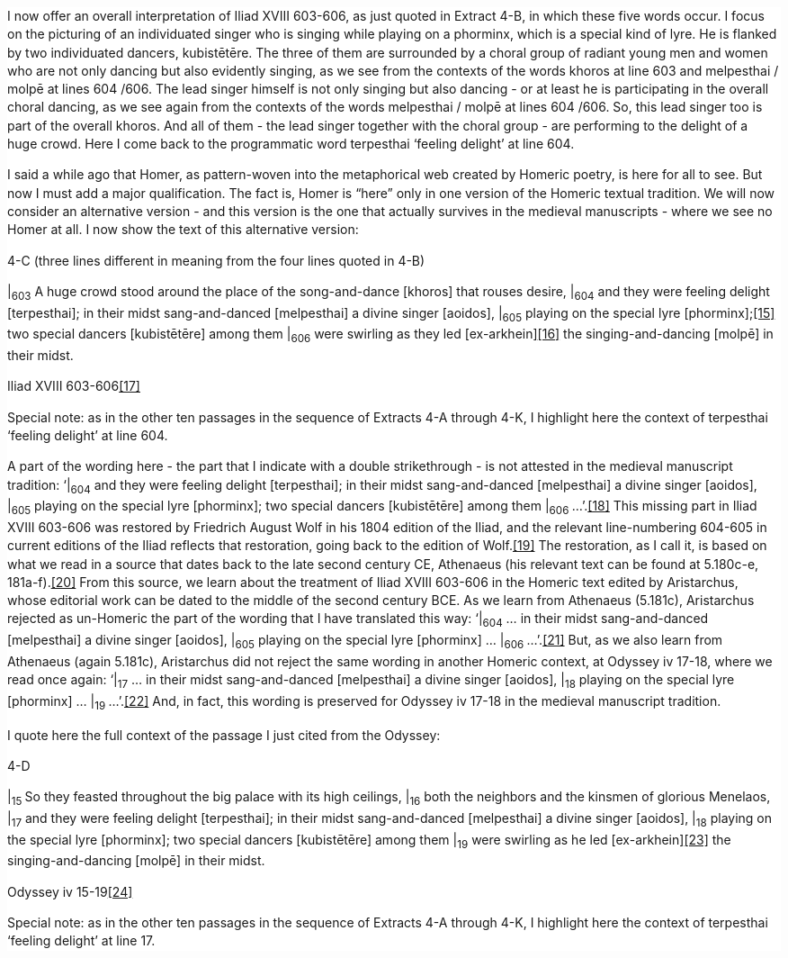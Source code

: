 <p>I now offer an overall interpretation of Iliad XVIII 603-606, as just quoted in Extract 4-B, in which these five words occur. I focus on the picturing of an individuated singer who is singing while playing on a phorminx, which is a special kind of lyre. He is flanked by two individuated dancers, kubistētēre. The three of them are surrounded by a choral group of radiant young men and women who are not only dancing but also evidently singing, as we see from the contexts of the words khoros at line 603 and melpesthai / molpē at lines 604 /606. The lead singer himself is not only singing but also dancing - or at least he is participating in the overall choral dancing, as we see again from the contexts of the words melpesthai / molpē at lines 604 /606. So, this lead singer too is part of the overall khoros. And all of them - the lead singer together with the choral group - are performing to the delight of a huge crowd. Here I come back to the programmatic word terpesthai ‘feeling delight’ at line 604.</p>
<p>I said a while ago that Homer, as pattern-woven into the metaphorical web created by Homeric poetry, is here for all to see. But now I must add a major qualification. The fact is, Homer is “here” only in one version of the Homeric textual tradition. We will now consider an alternative version - and this version is the one that actually survives in the medieval manuscripts - where we see no Homer at all. I now show the text of this alternative version:</p>
<p>4-C (three lines different in meaning from the four lines quoted in 4-B)</p>
<p>|<sub>603</sub> A huge crowd stood around the place of the song-and-dance [khoros] that rouses desire, |<sub>604</sub> and they were feeling delight [terpesthai]; in their midst sang-and-danced [melpesthai] a divine singer [aoidos], |<sub>605</sub> playing on the special lyre [phorminx];<a href="#_ftn15" name="_ftnref15">[15]</a> two special dancers [kubistētēre] among them |<sub>606</sub> were swirling as they led [ex-arkhein]<a href="#_ftn16" name="_ftnref16">[16]</a> the singing-and-dancing [molpē] in their midst.</p>
<p>Iliad XVIII 603-606<a href="#_ftn17" name="_ftnref17">[17]</a></p>
<p>Special note: as in the other ten passages in the sequence of Extracts 4-A through 4-K, I highlight here the context of terpesthai ‘feeling delight’ at line 604.</p>
<p>A part of the wording here - the part that I indicate with a double strikethrough - is not attested in the medieval manuscript tradition: ‘|<sub>604</sub> and they were feeling delight [terpesthai]; in their midst sang-and-danced [melpesthai] a divine singer [aoidos], |<sub>605</sub> playing on the special lyre [phorminx]; two special dancers [kubistētēre] among them |<sub>606 </sub>…’.<a href="#_ftn18" name="_ftnref18">[18]</a> This missing part in Iliad XVIII 603-606 was restored by Friedrich August Wolf in his 1804 edition of the Iliad, and the relevant line-numbering 604-605 in current editions of the Iliad reflects that restoration, going back to the edition of Wolf.<a href="#_ftn19" name="_ftnref19">[19]</a> The restoration, as I call it, is based on what we read in a source that dates back to the late second century CE, Athenaeus (his relevant text can be found at 5.180c-e, 181a-f).<a href="#_ftn20" name="_ftnref20">[20]</a> From this source, we learn about the treatment of Iliad XVIII 603-606 in the Homeric text edited by Aristarchus, whose editorial work can be dated to the middle of the second century BCE. As we learn from Athenaeus (5.181c), Aristarchus rejected as un-Homeric the part of the wording that I have translated this way: ‘|<sub>604</sub> … in their midst sang-and-danced [melpesthai] a divine singer [aoidos], |<sub>605</sub> playing on the special lyre [phorminx] … |<sub>606 </sub>…’.<a href="#_ftn21" name="_ftnref21">[21]</a> But, as we also learn from Athenaeus (again 5.181c), Aristarchus did not reject the same wording in another Homeric context, at Odyssey iv 17-18, where we read once again: ‘|<sub>17</sub> … in their midst sang-and-danced [melpesthai] a divine singer [aoidos], |<sub>18</sub> playing on the special lyre [phorminx] … |<sub>19 </sub>…’.<a href="#_ftn22" name="_ftnref22">[22]</a> And, in fact, this wording is preserved for Odyssey iv 17-18 in the medieval manuscript tradition.</p>
<p>I quote here the full context of the passage I just cited from the Odyssey:</p>
<p>4-D</p>
<p>|<sub>15 </sub>So they feasted throughout the big palace with its high ceilings, |<sub>16</sub> both the neighbors and the kinsmen of glorious Menelaos, |<sub>17</sub> and they were feeling delight [terpesthai]; in their midst sang-and-danced [melpesthai] a divine singer [aoidos], |<sub>18</sub> playing on the special lyre [phorminx]; two special dancers [kubistētēre] among them |<sub>19</sub> were swirling as he led [ex-arkhein]<a href="#_ftn23" name="_ftnref23">[23]</a> the singing-and-dancing [molpē] in their midst.</p>
<p>Odyssey iv 15-19<a href="#_ftn24" name="_ftnref24">[24]</a></p>
<p>Special note: as in the other ten passages in the sequence of Extracts 4-A through 4-K, I highlight here the context of terpesthai ‘feeling delight’ at line 17.</p>